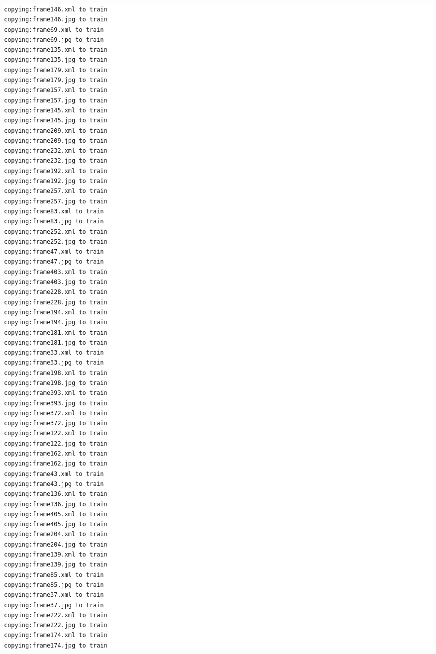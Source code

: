     copying:frame146.xml to train
    copying:frame146.jpg to train
    copying:frame69.xml to train
    copying:frame69.jpg to train
    copying:frame135.xml to train
    copying:frame135.jpg to train
    copying:frame179.xml to train
    copying:frame179.jpg to train
    copying:frame157.xml to train
    copying:frame157.jpg to train
    copying:frame145.xml to train
    copying:frame145.jpg to train
    copying:frame209.xml to train
    copying:frame209.jpg to train
    copying:frame232.xml to train
    copying:frame232.jpg to train
    copying:frame192.xml to train
    copying:frame192.jpg to train
    copying:frame257.xml to train
    copying:frame257.jpg to train
    copying:frame83.xml to train
    copying:frame83.jpg to train
    copying:frame252.xml to train
    copying:frame252.jpg to train
    copying:frame47.xml to train
    copying:frame47.jpg to train
    copying:frame403.xml to train
    copying:frame403.jpg to train
    copying:frame228.xml to train
    copying:frame228.jpg to train
    copying:frame194.xml to train
    copying:frame194.jpg to train
    copying:frame181.xml to train
    copying:frame181.jpg to train
    copying:frame33.xml to train
    copying:frame33.jpg to train
    copying:frame198.xml to train
    copying:frame198.jpg to train
    copying:frame393.xml to train
    copying:frame393.jpg to train
    copying:frame372.xml to train
    copying:frame372.jpg to train
    copying:frame122.xml to train
    copying:frame122.jpg to train
    copying:frame162.xml to train
    copying:frame162.jpg to train
    copying:frame43.xml to train
    copying:frame43.jpg to train
    copying:frame136.xml to train
    copying:frame136.jpg to train
    copying:frame405.xml to train
    copying:frame405.jpg to train
    copying:frame204.xml to train
    copying:frame204.jpg to train
    copying:frame139.xml to train
    copying:frame139.jpg to train
    copying:frame85.xml to train
    copying:frame85.jpg to train
    copying:frame37.xml to train
    copying:frame37.jpg to train
    copying:frame222.xml to train
    copying:frame222.jpg to train
    copying:frame174.xml to train
    copying:frame174.jpg to train